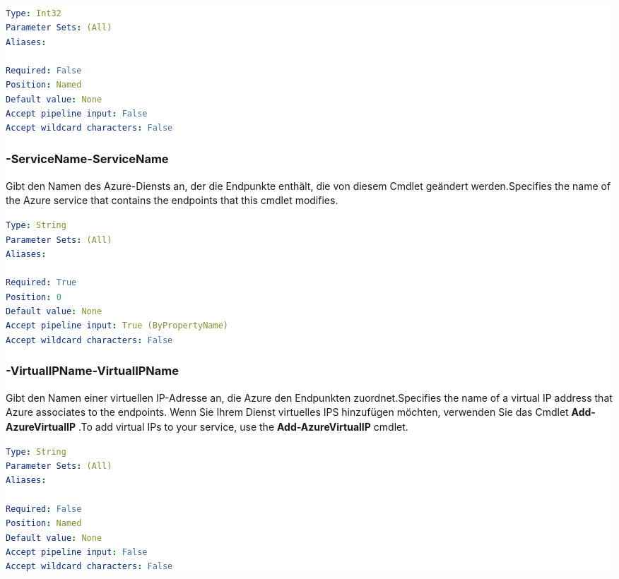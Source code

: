 ```yaml
Type: Int32
Parameter Sets: (All)
Aliases: 

Required: False
Position: Named
Default value: None
Accept pipeline input: False
Accept wildcard characters: False
```

### <span data-ttu-id="c4b9a-175">-ServiceName</span><span class="sxs-lookup"><span data-stu-id="c4b9a-175">-ServiceName</span></span>
<span data-ttu-id="c4b9a-176">Gibt den Namen des Azure-Diensts an, der die Endpunkte enthält, die von diesem Cmdlet geändert werden.</span><span class="sxs-lookup"><span data-stu-id="c4b9a-176">Specifies the name of the Azure service that contains the endpoints that this cmdlet modifies.</span></span>

```yaml
Type: String
Parameter Sets: (All)
Aliases: 

Required: True
Position: 0
Default value: None
Accept pipeline input: True (ByPropertyName)
Accept wildcard characters: False
```

### <span data-ttu-id="c4b9a-177">-VirtualIPName</span><span class="sxs-lookup"><span data-stu-id="c4b9a-177">-VirtualIPName</span></span>
<span data-ttu-id="c4b9a-178">Gibt den Namen einer virtuellen IP-Adresse an, die Azure den Endpunkten zuordnet.</span><span class="sxs-lookup"><span data-stu-id="c4b9a-178">Specifies the name of a virtual IP address that Azure associates to the endpoints.</span></span>
<span data-ttu-id="c4b9a-179">Wenn Sie Ihrem Dienst virtuelles IPS hinzufügen möchten, verwenden Sie das Cmdlet **Add-AzureVirtualIP** .</span><span class="sxs-lookup"><span data-stu-id="c4b9a-179">To add virtual IPs to your service, use the **Add-AzureVirtualIP** cmdlet.</span></span>

```yaml
Type: String
Parameter Sets: (All)
Aliases: 

Required: False
Position: Named
Default value: None
Accept pipeline input: False
Accept wildcard characters: False
```
